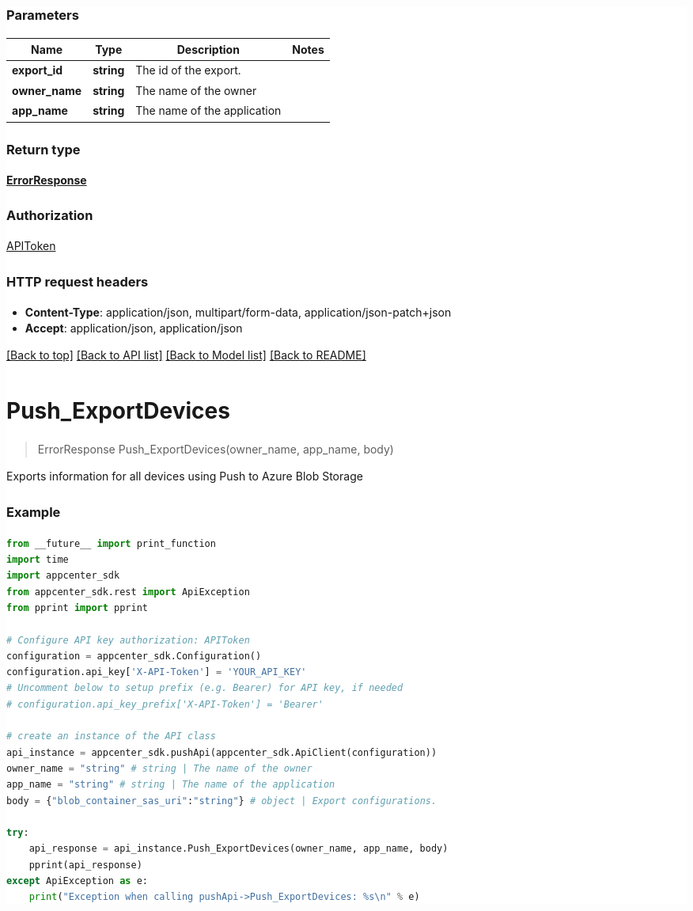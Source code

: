 ### Parameters

Name | Type | Description  | Notes
------------- | ------------- | ------------- | -------------
 **export_id** | **string**| The id of the export. | 
 **owner_name** | **string**| The name of the owner | 
 **app_name** | **string**| The name of the application | 

### Return type

[**ErrorResponse**](object.md)

### Authorization

[APIToken](../README.md#APIToken)

### HTTP request headers

 - **Content-Type**: application/json, multipart/form-data, application/json-patch+json
 - **Accept**: application/json, application/json

[[Back to top]](#) [[Back to API list]](../README.md#documentation-for-api-endpoints) [[Back to Model list]](../README.md#documentation-for-models) [[Back to README]](../README.md)

# **Push_ExportDevices**
> ErrorResponse Push_ExportDevices(owner_name, app_name, body)



Exports information for all devices using Push to Azure Blob Storage

### Example
```python
from __future__ import print_function
import time
import appcenter_sdk
from appcenter_sdk.rest import ApiException
from pprint import pprint

# Configure API key authorization: APIToken
configuration = appcenter_sdk.Configuration()
configuration.api_key['X-API-Token'] = 'YOUR_API_KEY'
# Uncomment below to setup prefix (e.g. Bearer) for API key, if needed
# configuration.api_key_prefix['X-API-Token'] = 'Bearer'

# create an instance of the API class
api_instance = appcenter_sdk.pushApi(appcenter_sdk.ApiClient(configuration))
owner_name = "string" # string | The name of the owner
app_name = "string" # string | The name of the application
body = {"blob_container_sas_uri":"string"} # object | Export configurations.

try:
    api_response = api_instance.Push_ExportDevices(owner_name, app_name, body)
    pprint(api_response)
except ApiException as e:
    print("Exception when calling pushApi->Push_ExportDevices: %s\n" % e)
```
